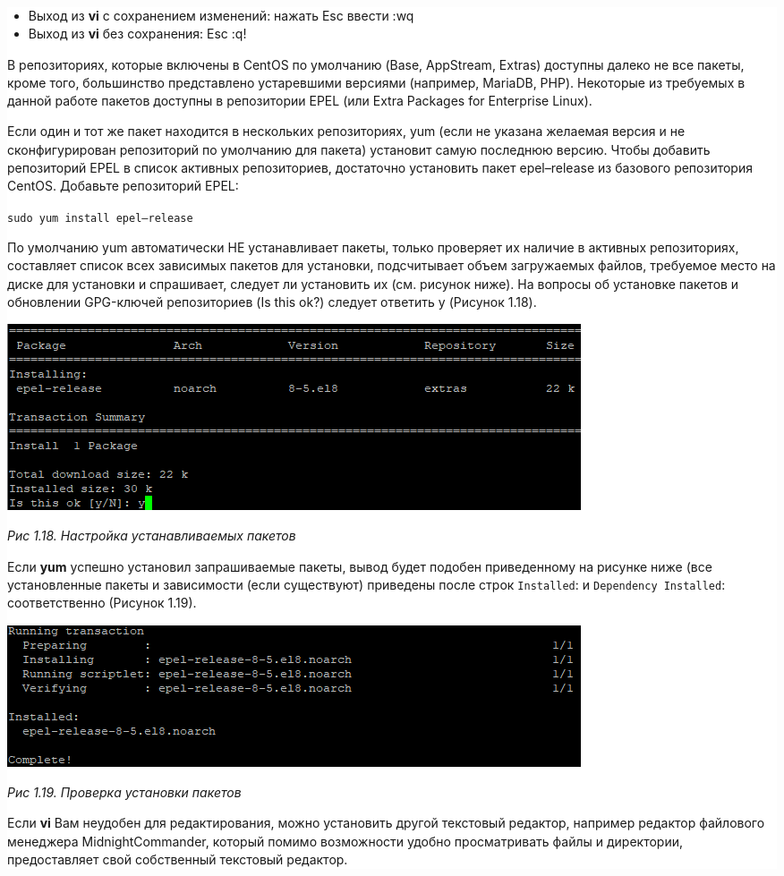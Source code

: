 - Выход из **vi** с сохранением изменений: нажать Esc ввести :wq
- Выход из **vi** без сохранения: Esc :q!

В репозиториях, которые включены в CentOS по умолчанию (Base, AppStream, Extras) доступны далеко не все пакеты, кроме того, большинство представлено устаревшими версиями (например, MariaDB, PHP). Некоторые из требуемых в данной работе пакетов доступны в репозитории EPEL (или Extra Packages for Enterprise Linux).

 Если один и тот же пакет находится в нескольких репозиториях, yum (если не указана желаемая версия и не сконфигурирован репозиторий по умолчанию для пакета) установит самую последнюю версию. Чтобы добавить репозиторий EPEL в список активных репозиториев, достаточно установить пакет epel–release из базового репозитория CentOS. Добавьте репозиторий EPEL:
 ```
sudo yum install epel–release
```
По умолчанию yum автоматически НЕ устанавливает пакеты, только проверяет их наличие в активных репозиториях, составляет список всех зависимых пакетов для установки, подсчитывает объем загружаемых файлов, требуемое место на диске для установки и спрашивает, следует ли установить их (см. рисунок ниже). На вопросы об установке пакетов и обновлении GPG-ключей репозиториев (Is this ok?) следует ответить y (Рисунок 1.18).

![equation](https://raw.githubusercontent.com/Alexbaskakov/Asterisk_course/main/jpg/1.18.png)

*Рис 1.18. Настройка устанавливаемых пакетов*

Если **yum** успешно установил запрашиваемые пакеты, вывод будет подобен приведенному на рисунке ниже (все установленные пакеты и зависимости (если существуют) приведены после строк `Installed`: и `Dependency Installed`: соответственно (Рисунок 1.19).

![equation](https://raw.githubusercontent.com/Alexbaskakov/Asterisk_course/main/jpg/1.19.png)

*Рис 1.19. Проверка установки пакетов*

Если **vi** Вам неудобен для редактирования, можно установить другой текстовый редактор, например редактор файлового менеджера MidnightCommander, который помимо возможности удобно просматривать файлы и директории, предоставляет свой собственный текстовый редактор.
